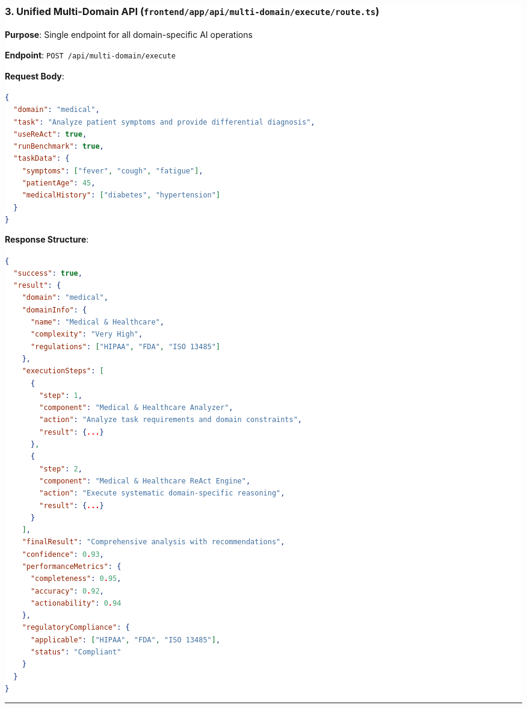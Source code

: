### **3. Unified Multi-Domain API** (`frontend/app/api/multi-domain/execute/route.ts`)

**Purpose**: Single endpoint for all domain-specific AI operations

**Endpoint**: `POST /api/multi-domain/execute`

**Request Body**:
```json
{
  "domain": "medical",
  "task": "Analyze patient symptoms and provide differential diagnosis",
  "useReAct": true,
  "runBenchmark": true,
  "taskData": {
    "symptoms": ["fever", "cough", "fatigue"],
    "patientAge": 45,
    "medicalHistory": ["diabetes", "hypertension"]
  }
}
```

**Response Structure**:
```json
{
  "success": true,
  "result": {
    "domain": "medical",
    "domainInfo": {
      "name": "Medical & Healthcare",
      "complexity": "Very High",
      "regulations": ["HIPAA", "FDA", "ISO 13485"]
    },
    "executionSteps": [
      {
        "step": 1,
        "component": "Medical & Healthcare Analyzer",
        "action": "Analyze task requirements and domain constraints",
        "result": {...}
      },
      {
        "step": 2,
        "component": "Medical & Healthcare ReAct Engine",
        "action": "Execute systematic domain-specific reasoning",
        "result": {...}
      }
    ],
    "finalResult": "Comprehensive analysis with recommendations",
    "confidence": 0.93,
    "performanceMetrics": {
      "completeness": 0.95,
      "accuracy": 0.92,
      "actionability": 0.94
    },
    "regulatoryCompliance": {
      "applicable": ["HIPAA", "FDA", "ISO 13485"],
      "status": "Compliant"
    }
  }
}
```

---